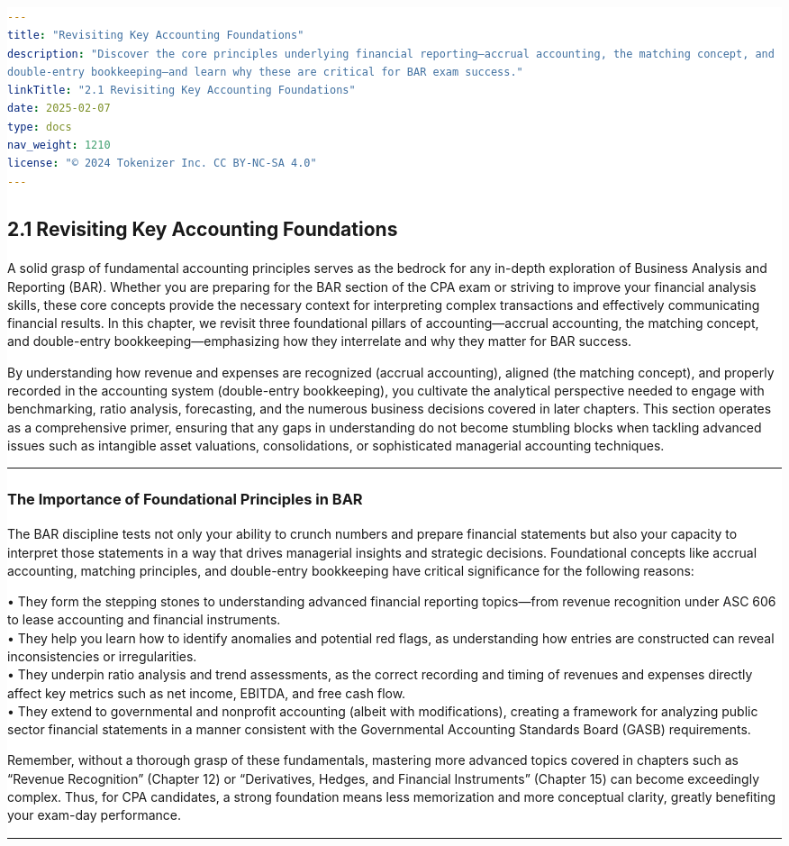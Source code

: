 ```yaml
---
title: "Revisiting Key Accounting Foundations"
description: "Discover the core principles underlying financial reporting—accrual accounting, the matching concept, and double-entry bookkeeping—and learn why these are critical for BAR exam success."
linkTitle: "2.1 Revisiting Key Accounting Foundations"
date: 2025-02-07
type: docs
nav_weight: 1210
license: "© 2024 Tokenizer Inc. CC BY-NC-SA 4.0"
---
```


## 2.1 Revisiting Key Accounting Foundations

A solid grasp of fundamental accounting principles serves as the bedrock for any in-depth exploration of Business Analysis and Reporting (BAR). Whether you are preparing for the BAR section of the CPA exam or striving to improve your financial analysis skills, these core concepts provide the necessary context for interpreting complex transactions and effectively communicating financial results. In this chapter, we revisit three foundational pillars of accounting—accrual accounting, the matching concept, and double-entry bookkeeping—emphasizing how they interrelate and why they matter for BAR success.

By understanding how revenue and expenses are recognized (accrual accounting), aligned (the matching concept), and properly recorded in the accounting system (double-entry bookkeeping), you cultivate the analytical perspective needed to engage with benchmarking, ratio analysis, forecasting, and the numerous business decisions covered in later chapters. This section operates as a comprehensive primer, ensuring that any gaps in understanding do not become stumbling blocks when tackling advanced issues such as intangible asset valuations, consolidations, or sophisticated managerial accounting techniques.

---

### The Importance of Foundational Principles in BAR

The BAR discipline tests not only your ability to crunch numbers and prepare financial statements but also your capacity to interpret those statements in a way that drives managerial insights and strategic decisions. Foundational concepts like accrual accounting, matching principles, and double-entry bookkeeping have critical significance for the following reasons:

• They form the stepping stones to understanding advanced financial reporting topics—from revenue recognition under ASC 606 to lease accounting and financial instruments.  
• They help you learn how to identify anomalies and potential red flags, as understanding how entries are constructed can reveal inconsistencies or irregularities.  
• They underpin ratio analysis and trend assessments, as the correct recording and timing of revenues and expenses directly affect key metrics such as net income, EBITDA, and free cash flow.  
• They extend to governmental and nonprofit accounting (albeit with modifications), creating a framework for analyzing public sector financial statements in a manner consistent with the Governmental Accounting Standards Board (GASB) requirements.

Remember, without a thorough grasp of these fundamentals, mastering more advanced topics covered in chapters such as “Revenue Recognition” (Chapter 12) or “Derivatives, Hedges, and Financial Instruments” (Chapter 15) can become exceedingly complex. Thus, for CPA candidates, a strong foundation means less memorization and more conceptual clarity, greatly benefiting your exam-day performance.

---